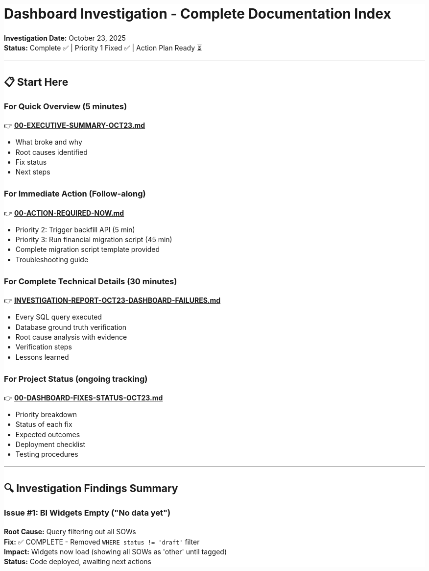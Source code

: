# Dashboard Investigation - Complete Documentation Index
**Investigation Date:** October 23, 2025  
**Status:** Complete ✅ | Priority 1 Fixed ✅ | Action Plan Ready ⏳  

---

## 📋 Start Here

### For Quick Overview (5 minutes)
👉 **[00-EXECUTIVE-SUMMARY-OCT23.md](00-EXECUTIVE-SUMMARY-OCT23.md)**
- What broke and why
- Root causes identified
- Fix status
- Next steps

### For Immediate Action (Follow-along)
👉 **[00-ACTION-REQUIRED-NOW.md](00-ACTION-REQUIRED-NOW.md)**
- Priority 2: Trigger backfill API (5 min)
- Priority 3: Run financial migration script (45 min)
- Complete migration script template provided
- Troubleshooting guide

### For Complete Technical Details (30 minutes)
👉 **[INVESTIGATION-REPORT-OCT23-DASHBOARD-FAILURES.md](INVESTIGATION-REPORT-OCT23-DASHBOARD-FAILURES.md)**
- Every SQL query executed
- Database ground truth verification
- Root cause analysis with evidence
- Verification steps
- Lessons learned

### For Project Status (ongoing tracking)
👉 **[00-DASHBOARD-FIXES-STATUS-OCT23.md](00-DASHBOARD-FIXES-STATUS-OCT23.md)**
- Priority breakdown
- Status of each fix
- Expected outcomes
- Deployment checklist
- Testing procedures

---

## 🔍 Investigation Findings Summary

### Issue #1: BI Widgets Empty ("No data yet")
**Root Cause:** Query filtering out all SOWs  
**Fix:** ✅ COMPLETE - Removed `WHERE status != 'draft'` filter  
**Impact:** Widgets now load (showing all SOWs as 'other' until tagged)  
**Status:** Code deployed, awaiting next actions
